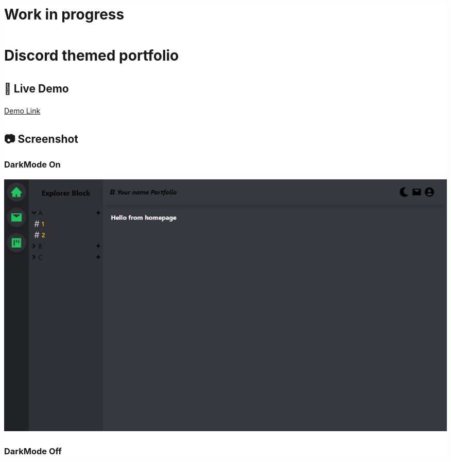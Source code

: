 # Work in progress

# Discord themed portfolio

## :link:	Live Demo 
[Demo Link](https://discord-themed-portfolio.vercel.app/)

## 📷 Screenshot

### DarkMode On
  <img alt="screenshot" width="100%" src="./screenshots/DarkModeOn.png" />
  
### DarkMode Off